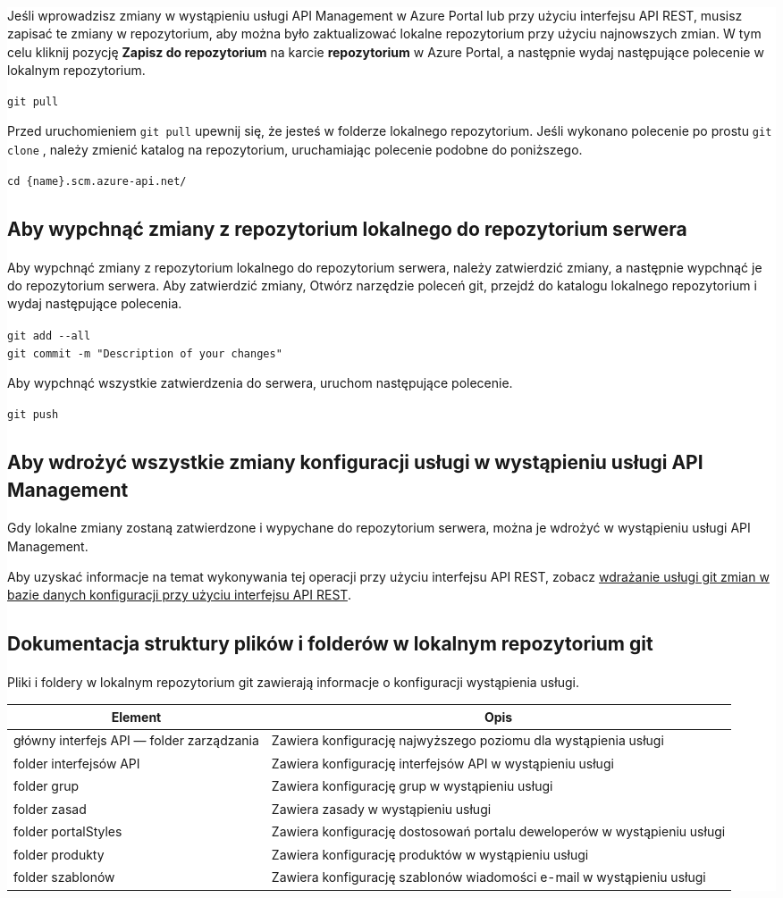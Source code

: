 Jeśli wprowadzisz zmiany w wystąpieniu usługi API Management w Azure Portal lub przy użyciu interfejsu API REST, musisz zapisać te zmiany w repozytorium, aby można było zaktualizować lokalne repozytorium przy użyciu najnowszych zmian. W tym celu kliknij pozycję **Zapisz do repozytorium** na karcie **repozytorium** w Azure Portal, a następnie wydaj następujące polecenie w lokalnym repozytorium.

```
git pull
```

Przed uruchomieniem `git pull` upewnij się, że jesteś w folderze lokalnego repozytorium. Jeśli wykonano polecenie po prostu `git clone` , należy zmienić katalog na repozytorium, uruchamiając polecenie podobne do poniższego.

```
cd {name}.scm.azure-api.net/
```

## <a name="to-push-changes-from-your-local-repo-to-the-server-repo"></a>Aby wypchnąć zmiany z repozytorium lokalnego do repozytorium serwera
Aby wypchnąć zmiany z repozytorium lokalnego do repozytorium serwera, należy zatwierdzić zmiany, a następnie wypchnąć je do repozytorium serwera. Aby zatwierdzić zmiany, Otwórz narzędzie poleceń git, przejdź do katalogu lokalnego repozytorium i wydaj następujące polecenia.

```
git add --all
git commit -m "Description of your changes"
```

Aby wypchnąć wszystkie zatwierdzenia do serwera, uruchom następujące polecenie.

```
git push
```

## <a name="to-deploy-any-service-configuration-changes-to-the-api-management-service-instance"></a>Aby wdrożyć wszystkie zmiany konfiguracji usługi w wystąpieniu usługi API Management

Gdy lokalne zmiany zostaną zatwierdzone i wypychane do repozytorium serwera, można je wdrożyć w wystąpieniu usługi API Management.

Aby uzyskać informacje na temat wykonywania tej operacji przy użyciu interfejsu API REST, zobacz [wdrażanie usługi git zmian w bazie danych konfiguracji przy użyciu interfejsu API REST](/rest/api/apimanagement/2019-12-01/tenantconfiguration).

## <a name="file-and-folder-structure-reference-of-local-git-repository"></a>Dokumentacja struktury plików i folderów w lokalnym repozytorium git

Pliki i foldery w lokalnym repozytorium git zawierają informacje o konfiguracji wystąpienia usługi.

| Element | Opis |
| --- | --- |
| główny interfejs API — folder zarządzania |Zawiera konfigurację najwyższego poziomu dla wystąpienia usługi |
| folder interfejsów API |Zawiera konfigurację interfejsów API w wystąpieniu usługi |
| folder grup |Zawiera konfigurację grup w wystąpieniu usługi |
| folder zasad |Zawiera zasady w wystąpieniu usługi |
| folder portalStyles |Zawiera konfigurację dostosowań portalu deweloperów w wystąpieniu usługi |
| folder produkty |Zawiera konfigurację produktów w wystąpieniu usługi |
| folder szablonów |Zawiera konfigurację szablonów wiadomości e-mail w wystąpieniu usługi |
